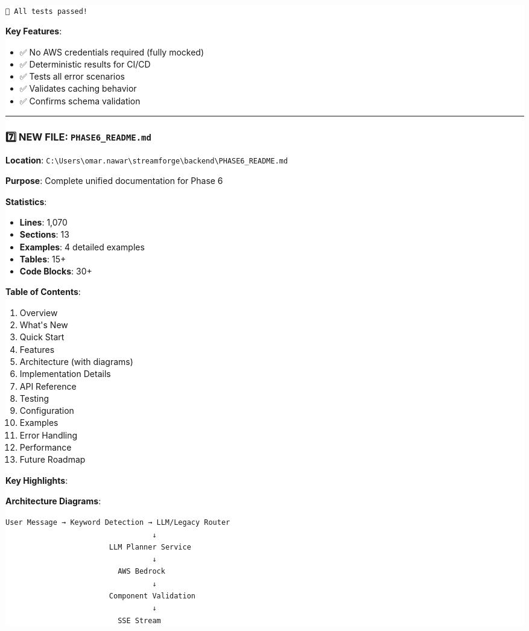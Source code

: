 ```bash
🎉 All tests passed!
```

**Key Features**:
- ✅ No AWS credentials required (fully mocked)
- ✅ Deterministic results for CI/CD
- ✅ Tests all error scenarios
- ✅ Validates caching behavior
- ✅ Confirms schema validation

---

### 7️⃣ **NEW FILE**: `PHASE6_README.md`

**Location**: `C:\Users\omar.nawar\streamforge\backend\PHASE6_README.md`

**Purpose**: Complete unified documentation for Phase 6

**Statistics**:
- **Lines**: 1,070
- **Sections**: 13
- **Examples**: 4 detailed examples
- **Tables**: 15+
- **Code Blocks**: 30+

**Table of Contents**:
1. Overview
2. What's New
3. Quick Start
4. Features
5. Architecture (with diagrams)
6. Implementation Details
7. API Reference
8. Testing
9. Configuration
10. Examples
11. Error Handling
12. Performance
13. Future Roadmap

**Key Highlights**:

**Architecture Diagrams**:
```
User Message → Keyword Detection → LLM/Legacy Router
                                  ↓
                        LLM Planner Service
                                  ↓
                          AWS Bedrock
                                  ↓
                        Component Validation
                                  ↓
                          SSE Stream
```
